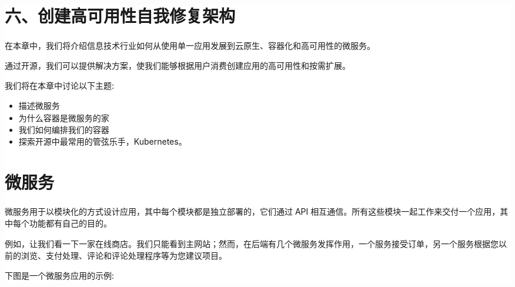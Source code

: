 # 六、创建高可用性自我修复架构

在本章中，我们将介绍信息技术行业如何从使用单一应用发展到云原生、容器化和高可用性的微服务。

通过开源，我们可以提供解决方案，使我们能够根据用户消费创建应用的高可用性和按需扩展。

我们将在本章中讨论以下主题:

*   描述微服务
*   为什么容器是微服务的家
*   我们如何编排我们的容器
*   探索开源中最常用的管弦乐手，Kubernetes。

# 微服务

微服务用于以模块化的方式设计应用，其中每个模块都是独立部署的，它们通过 API 相互通信。所有这些模块一起工作来交付一个应用，其中每个功能都有自己的目的。

例如，让我们看一下一家在线商店。我们只能看到主网站；然而，在后端有几个微服务发挥作用，一个服务接受订单，另一个服务根据您以前的浏览、支付处理、评论和评论处理程序等为您建议项目。

下图是一个微服务应用的示例:
